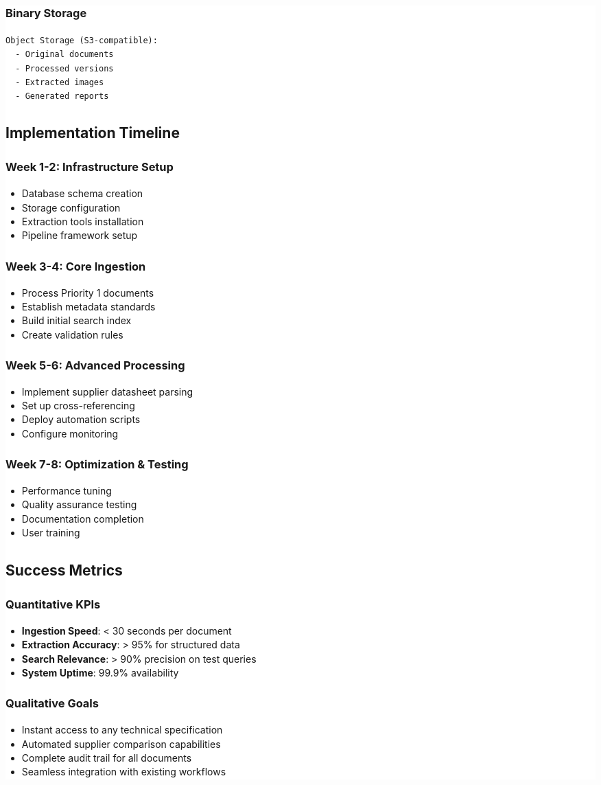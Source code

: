 ### Binary Storage
```
Object Storage (S3-compatible):
  - Original documents
  - Processed versions
  - Extracted images
  - Generated reports
```

## Implementation Timeline

### Week 1-2: Infrastructure Setup
- Database schema creation
- Storage configuration
- Extraction tools installation
- Pipeline framework setup

### Week 3-4: Core Ingestion
- Process Priority 1 documents
- Establish metadata standards
- Build initial search index
- Create validation rules

### Week 5-6: Advanced Processing
- Implement supplier datasheet parsing
- Set up cross-referencing
- Deploy automation scripts
- Configure monitoring

### Week 7-8: Optimization & Testing
- Performance tuning
- Quality assurance testing
- Documentation completion
- User training

## Success Metrics

### Quantitative KPIs
- **Ingestion Speed**: < 30 seconds per document
- **Extraction Accuracy**: > 95% for structured data
- **Search Relevance**: > 90% precision on test queries
- **System Uptime**: 99.9% availability

### Qualitative Goals
- Instant access to any technical specification
- Automated supplier comparison capabilities
- Complete audit trail for all documents
- Seamless integration with existing workflows
